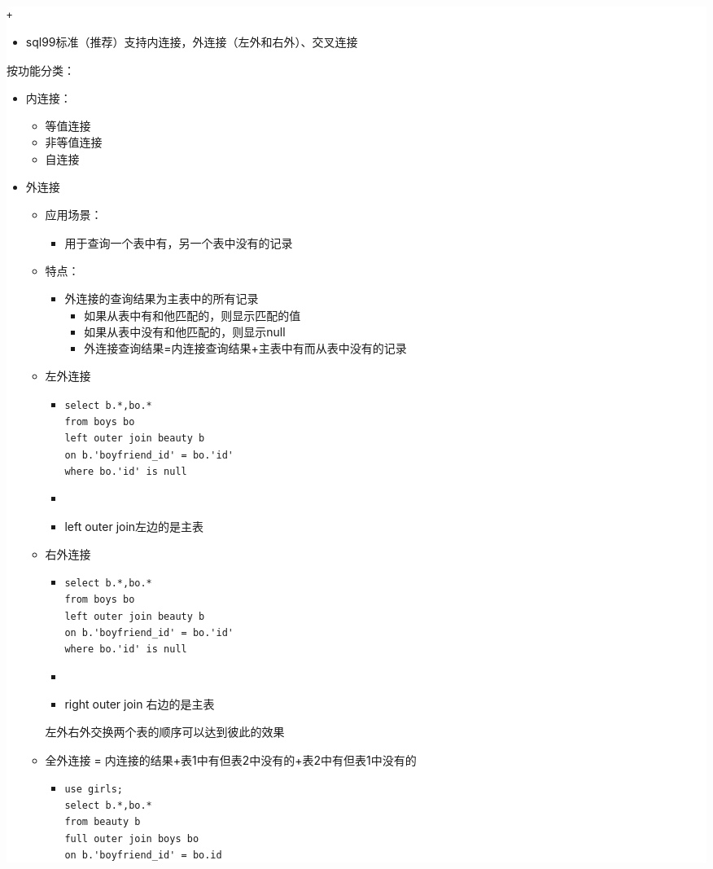     + 

+ sql99标准（推荐）支持内连接，外连接（左外和右外）、交叉连接

按功能分类：

+ 内连接：
  + 等值连接
  + 非等值连接
  + 自连接
  
+ 外连接
  
  + 应用场景：
  
    + 用于查询一个表中有，另一个表中没有的记录
  
  + 特点：
  
    + 外连接的查询结果为主表中的所有记录
      + 如果从表中有和他匹配的，则显示匹配的值
      + 如果从表中没有和他匹配的，则显示null
      + 外连接查询结果=内连接查询结果+主表中有而从表中没有的记录
  
  + 左外连接
  
    + ```mysql
      select b.*,bo.*
      from boys bo
      left outer join beauty b
      on b.'boyfriend_id' = bo.'id'
      where bo.'id' is null
      ```
  
    + 
  
    + left outer join左边的是主表
  
  + 右外连接
  
    + ```mysql
      select b.*,bo.*
      from boys bo
      left outer join beauty b
      on b.'boyfriend_id' = bo.'id'
      where bo.'id' is null
      ```
  
    + 
  
    + right outer  join 右边的是主表
  
    左外右外交换两个表的顺序可以达到彼此的效果
  
  + 全外连接 = 内连接的结果+表1中有但表2中没有的+表2中有但表1中没有的
  
    + ```mysql
      use girls;
      select b.*,bo.*
      from beauty b
      full outer join boys bo
      on b.'boyfriend_id' = bo.id
      ```
  